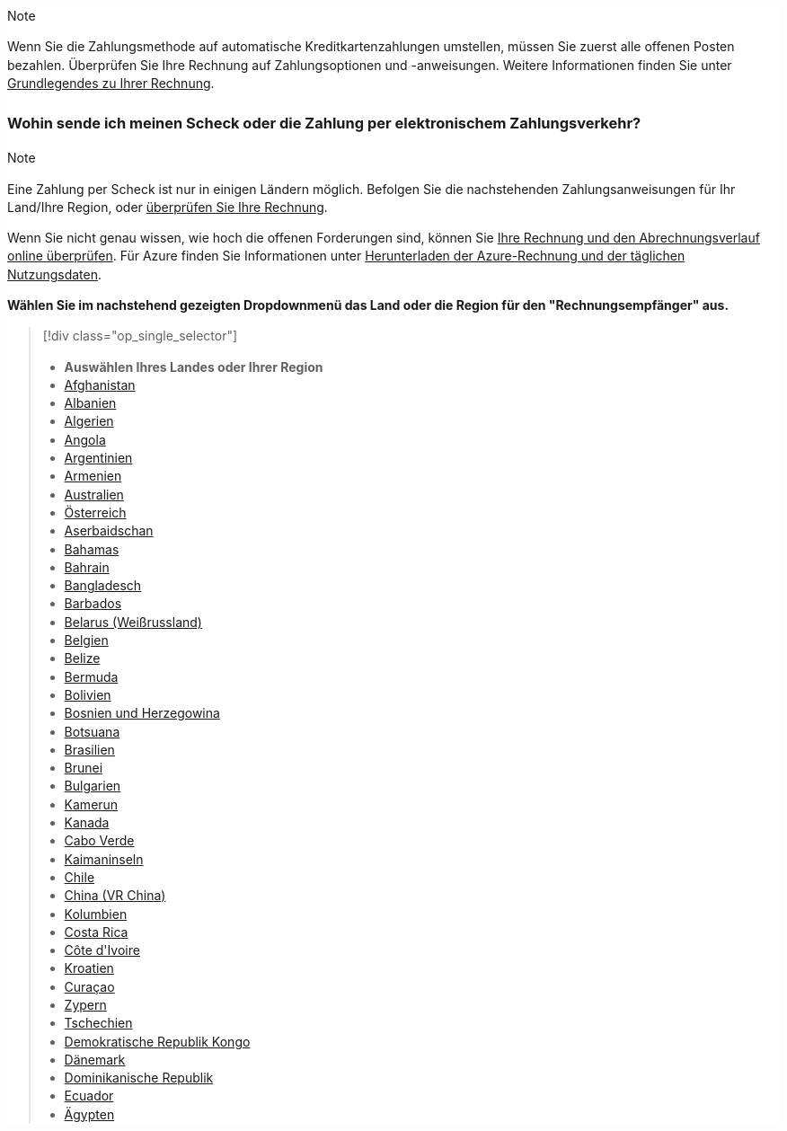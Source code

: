 > [!NOTE]
> Wenn Sie die Zahlungsmethode auf automatische Kreditkartenzahlungen umstellen, müssen Sie zuerst alle offenen Posten bezahlen. Überprüfen Sie Ihre Rechnung auf Zahlungsoptionen und -anweisungen. Weitere Informationen finden Sie unter [Grundlegendes zu Ihrer Rechnung](understand-your-invoice2.md).

### <a name="where-do-i-send-my-check-or-eft-payment"></a>Wohin sende ich meinen Scheck oder die Zahlung per elektronischem Zahlungsverkehr?

> [!NOTE]
> Eine Zahlung per Scheck ist nur in einigen Ländern möglich. Befolgen Sie die nachstehenden Zahlungsanweisungen für Ihr Land/Ihre Region, oder [überprüfen Sie Ihre Rechnung](understand-your-invoice2.md).

Wenn Sie nicht genau wissen, wie hoch die offenen Forderungen sind, können Sie [Ihre Rechnung und den Abrechnungsverlauf online überprüfen](view-your-bill-or-invoice.md). Für Azure finden Sie Informationen unter [Herunterladen der Azure-Rechnung und der täglichen Nutzungsdaten](https://go.microsoft.com/fwlink/p/?LinkId=718058).

 **Wählen Sie im nachstehend gezeigten Dropdownmenü das Land oder die Region für den "Rechnungsempfänger" aus.**

> [!div class="op_single_selector"]
> - **Auswählen Ihres Landes oder Ihrer Region**
> - [Afghanistan](../pay/afghanistan.md)
> - [Albanien](../pay/albania.md)
> - [Algerien](../pay/algeria.md)
> - [Angola](../pay/angola.md)
> - [Argentinien](../pay/argentina.md)
> - [Armenien](../pay/armenia.md)
> - [Australien](../pay/australia.md)
> - [Österreich](../pay/austria.md)
> - [Aserbaidschan](../pay/azerbaijan.md)
> - [Bahamas](../pay/bahamas.md)
> - [Bahrain](../pay/bahrain.md)
> - [Bangladesch](../pay/bangladesh.md)
> - [Barbados](../pay/barbados.md)
> - [Belarus (Weißrussland)](../pay/belarus.md)
> - [Belgien](../pay/belgium.md)
> - [Belize](../pay/belize.md)
> - [Bermuda](../pay/bermuda.md)
> - [Bolivien](../pay/bolivia.md)
> - [Bosnien und Herzegowina](../pay/bosnia-and-herzegovina.md)
> - [Botsuana](../pay/botswana.md)
> - [Brasilien](../pay/brazil.md)
> - [Brunei](../pay/brunei.md)
> - [Bulgarien](../pay/bulgaria.md)
> - [Kamerun](../pay/cameroon.md)
> - [Kanada](../pay/canada.md)
> - [Cabo Verde](../pay/cape-verde.md)
> - [Kaimaninseln](../pay/cayman-islands.md)
> - [Chile](../pay/chile.md)
> - [China (VR China)](../pay/china-prc.md)
> - [Kolumbien](../pay/colombia.md)
> - [Costa Rica](../pay/costa-rica.md)
> - [Côte d'Ivoire](../pay/cote-divoire.md)
> - [Kroatien](../pay/croatia.md)
> - [Curaçao](../pay/curacao.md)
> - [Zypern](../pay/cyprus.md)
> - [Tschechien](../pay/czech-republic.md)
> - [Demokratische Republik Kongo](../pay/democratic-republic-of-congo.md)
> - [Dänemark](../pay/denmark.md)
> - [Dominikanische Republik](../pay/dominican-republic.md)
> - [Ecuador](../pay/ecuador.md)
> - [Ägypten](../pay/egypt.md)